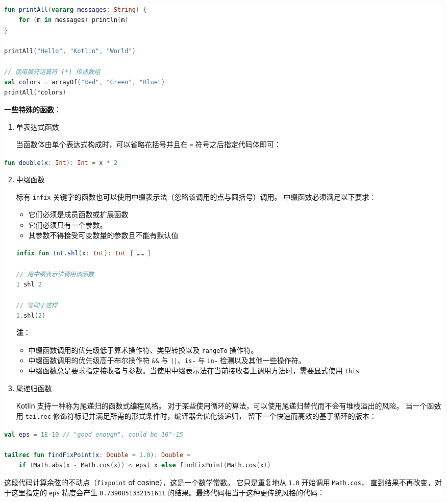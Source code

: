 ```kotlin
fun printAll(vararg messages: String) {
    for (m in messages) println(m)
}

printAll("Hello", "Kotlin", "World")

// 使用展开运算符 (*) 传递数组
val colors = arrayOf("Red", "Green", "Blue")
printAll(*colors)
```

**一些特殊的函数**：

1. 单表达式函数

	当函数体由单个表达式构成时，可以省略花括号并且在 `=` 符号之后指定代码体即可：

```kotlin
fun double(x: Int): Int = x * 2
```

2.  中缀函数

	标有 `infix` 关键字的函数也可以使用中缀表示法（忽略该调用的点与圆括号）调用。 中缀函数必须满足以下要求：
	- 它们必须是成员函数或扩展函数
	- 它们必须只有一个参数。
	- 其参数不得接受可变数量的参数且不能有默认值


	```kotlin
	infix fun Int.shl(x: Int): Int { …… }

	// 用中缀表示法调用该函数
	1 shl 2

	// 等同于这样
	1.shl(2)
	```

	**注**： 
	- 中缀函数调用的优先级低于算术操作符、类型转换以及 `rangeTo` 操作符。 
	- 中缀函数调用的优先级高于布尔操作符 `&&` 与 `||`、`is-` 与 `in-` 检测以及其他一些操作符。
	- 中缀函数总是要求指定接收者与参数。当使用中缀表示法在当前接收者上调用方法时，需要显式使用 `this`


3. 尾递归函数

	Kotlin 支持一种称为尾递归的函数式编程风格。 对于某些使用循环的算法，可以使用尾递归替代而不会有堆栈溢出的风险。 当一个函数用 `tailrec` 修饰符标记并满足所需的形式条件时，编译器会优化该递归， 留下一个快速而高效的基于循环的版本：

```kotlin
val eps = 1E-10 // "good enough", could be 10^-15

tailrec fun findFixPoint(x: Double = 1.0): Double =
    if (Math.abs(x - Math.cos(x)) < eps) x else findFixPoint(Math.cos(x))
```

这段代码计算余弦的不动点（`fixpoint` of cosine），这是一个数学常数。 它只是重复地从 `1.0` 开始调用 `Math.cos`， 直到结果不再改变，对于这里指定的 `eps` 精度会产生 `0.7390851332151611` 的结果。最终代码相当于这种更传统风格的代码：

